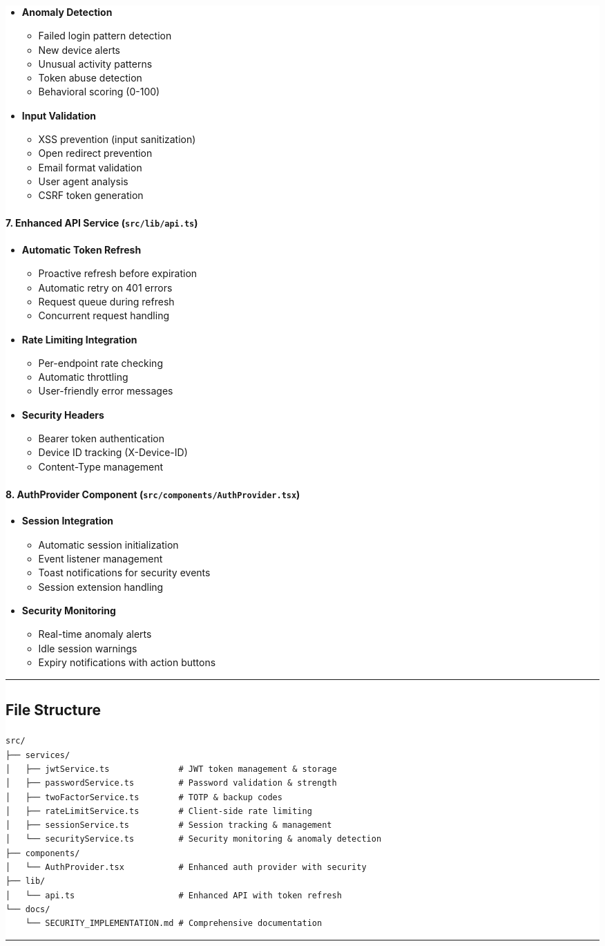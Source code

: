 - **Anomaly Detection**
  - Failed login pattern detection
  - New device alerts
  - Unusual activity patterns
  - Token abuse detection
  - Behavioral scoring (0-100)
  
- **Input Validation**
  - XSS prevention (input sanitization)
  - Open redirect prevention
  - Email format validation
  - User agent analysis
  - CSRF token generation

#### 7. Enhanced API Service (`src/lib/api.ts`)
- **Automatic Token Refresh**
  - Proactive refresh before expiration
  - Automatic retry on 401 errors
  - Request queue during refresh
  - Concurrent request handling
  
- **Rate Limiting Integration**
  - Per-endpoint rate checking
  - Automatic throttling
  - User-friendly error messages
  
- **Security Headers**
  - Bearer token authentication
  - Device ID tracking (X-Device-ID)
  - Content-Type management

#### 8. AuthProvider Component (`src/components/AuthProvider.tsx`)
- **Session Integration**
  - Automatic session initialization
  - Event listener management
  - Toast notifications for security events
  - Session extension handling
  
- **Security Monitoring**
  - Real-time anomaly alerts
  - Idle session warnings
  - Expiry notifications with action buttons

---

## File Structure

```
src/
├── services/
│   ├── jwtService.ts              # JWT token management & storage
│   ├── passwordService.ts         # Password validation & strength
│   ├── twoFactorService.ts        # TOTP & backup codes
│   ├── rateLimitService.ts        # Client-side rate limiting
│   ├── sessionService.ts          # Session tracking & management
│   └── securityService.ts         # Security monitoring & anomaly detection
├── components/
│   └── AuthProvider.tsx           # Enhanced auth provider with security
├── lib/
│   └── api.ts                     # Enhanced API with token refresh
└── docs/
    └── SECURITY_IMPLEMENTATION.md # Comprehensive documentation
```

---
